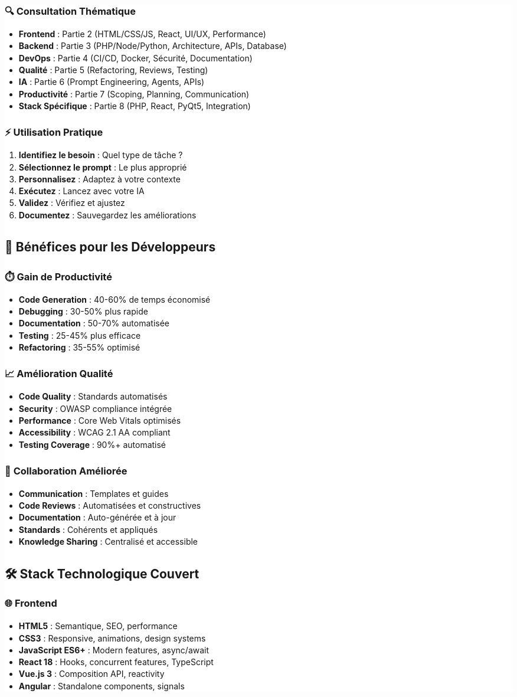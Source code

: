 ### 🔍 **Consultation Thématique**
- **Frontend** : Partie 2 (HTML/CSS/JS, React, UI/UX, Performance)
- **Backend** : Partie 3 (PHP/Node/Python, Architecture, APIs, Database)
- **DevOps** : Partie 4 (CI/CD, Docker, Sécurité, Documentation)
- **Qualité** : Partie 5 (Refactoring, Reviews, Testing)
- **IA** : Partie 6 (Prompt Engineering, Agents, APIs)
- **Productivité** : Partie 7 (Scoping, Planning, Communication)
- **Stack Spécifique** : Partie 8 (PHP, React, PyQt5, Integration)

### ⚡ **Utilisation Pratique**
1. **Identifiez le besoin** : Quel type de tâche ?
2. **Sélectionnez le prompt** : Le plus approprié
3. **Personnalisez** : Adaptez à votre contexte
4. **Exécutez** : Lancez avec votre IA
5. **Validez** : Vérifiez et ajustez
6. **Documentez** : Sauvegardez les améliorations

## 🎯 Bénéfices pour les Développeurs

### ⏱️ **Gain de Productivité**
- **Code Generation** : 40-60% de temps économisé
- **Debugging** : 30-50% plus rapide
- **Documentation** : 50-70% automatisée
- **Testing** : 25-45% plus efficace
- **Refactoring** : 35-55% optimisé

### 📈 **Amélioration Qualité**
- **Code Quality** : Standards automatisés
- **Security** : OWASP compliance intégrée
- **Performance** : Core Web Vitals optimisés
- **Accessibility** : WCAG 2.1 AA compliant
- **Testing Coverage** : 90%+ automatisé

### 🤝 **Collaboration Améliorée**
- **Communication** : Templates et guides
- **Code Reviews** : Automatisées et constructives
- **Documentation** : Auto-générée et à jour
- **Standards** : Cohérents et appliqués
- **Knowledge Sharing** : Centralisé et accessible

## 🛠️ Stack Technologique Couvert

### 🌐 **Frontend**
- **HTML5** : Semantique, SEO, performance
- **CSS3** : Responsive, animations, design systems
- **JavaScript ES6+** : Modern features, async/await
- **React 18** : Hooks, concurrent features, TypeScript
- **Vue.js 3** : Composition API, reactivity
- **Angular** : Standalone components, signals
